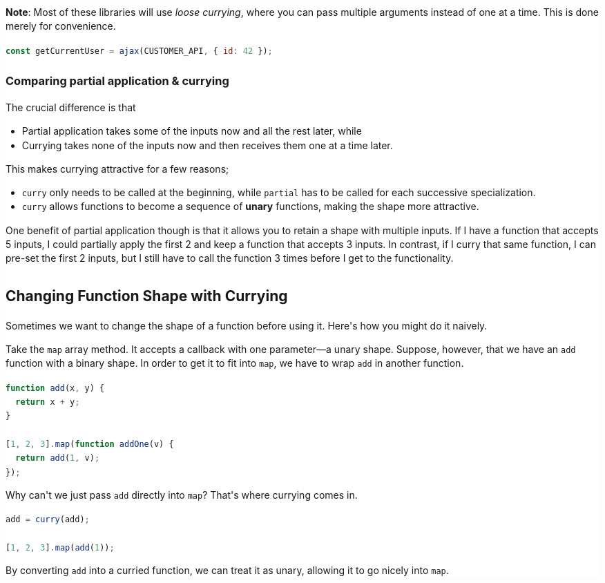 **Note**: Most of these libraries will use _loose currying_, where you can pass multiple arguments instead of one at a time. This is done merely for convenience.

```js
const getCurrentUser = ajax(CUSTOMER_API, { id: 42 });
```

### Comparing partial application & currying

The crucial difference is that

- Partial application takes some of the inputs now and all the rest later, while
- Currying takes none of the inputs now and then receives them one at a time later.

This makes currying attractive for a few reasons;

- `curry` only needs to be called at the beginning, while `partial` has to be called for each successive specialization.
- `curry` allows functions to become a sequence of **unary** functions, making the shape more attractive.

One benefit of partial application though is that it allows you to retain a shape with multiple inputs. If I have a function that accepts 5 inputs, I could partially apply the first 2 and keep a function that accepts 3 inputs. In contrast, if I curry that same function, I can pre-set the first 2 inputs, but I still have to call the function 3 times before I get to the functionality.

## Changing Function Shape with Currying

Sometimes we want to change the shape of a function before using it. Here's how you might do it naively.

Take the `map` array method. It accepts a callback with one parameter—a unary shape. Suppose, however, that we have an `add` function with a binary shape. In order to get it to fit into `map`, we have to wrap `add` in another function.

```js
function add(x, y) {
  return x + y;
}

[1, 2, 3].map(function addOne(v) {
  return add(1, v);
});
```

Why can't we just pass `add` directly into `map`? That's where currying comes in.

```js
add = curry(add);

[1, 2, 3].map(add(1));
```

By converting `add` into a curried function, we can treat it as unary, allowing it to go nicely into `map`.
